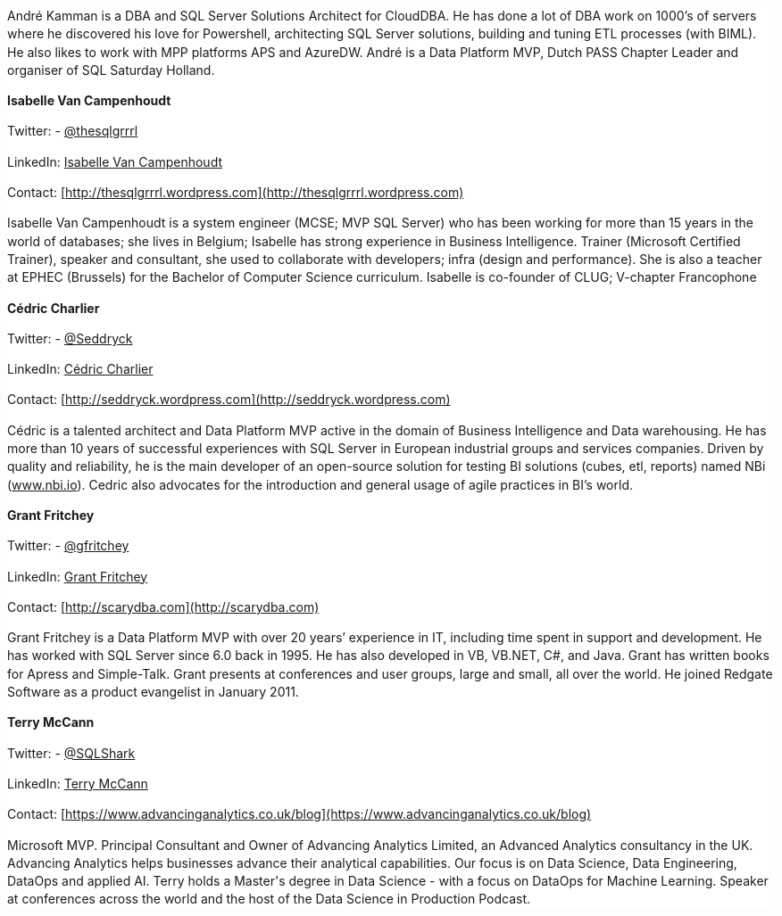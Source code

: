 André Kamman is a DBA and SQL Server Solutions Architect for CloudDBA. He has done a lot of DBA work on 1000’s of servers where he discovered his love for Powershell, architecting SQL Server solutions, building and tuning ETL processes (with BIML). He also likes to work with MPP platforms APS and AzureDW. André is a Data Platform MVP, Dutch PASS Chapter Leader and organiser of SQL Saturday Holland.
 
**Isabelle Van Campenhoudt**
 
Twitter:  - [@thesqlgrrrl](https://www.twitter.com/@thesqlgrrrl)
 
LinkedIn: [Isabelle Van Campenhoudt](http://be.linkedin.com/pub/isabelle-van-campenhoudt/2/558/52b/)
 
Contact: [http://thesqlgrrrl.wordpress.com](http://thesqlgrrrl.wordpress.com)
 
Isabelle Van Campenhoudt is a system engineer (MCSE; MVP SQL Server) who has been working for more than 15 years in the world of databases; she lives in Belgium; Isabelle has strong experience in Business Intelligence. Trainer (Microsoft Certified Trainer), speaker and consultant, she used to collaborate with developers; infra (design and performance). She is also a teacher at EPHEC (Brussels) for the Bachelor of Computer Science curriculum. Isabelle is co-founder of CLUG; V-chapter Francophone
 
**Cédric Charlier**
 
Twitter:  - [@Seddryck](https://www.twitter.com/@Seddryck)
 
LinkedIn: [Cédric Charlier](http://be.linkedin.com/in/cedriccharlier)
 
Contact: [http://seddryck.wordpress.com](http://seddryck.wordpress.com)
 
Cédric is a talented architect and Data Platform MVP active in the domain of Business Intelligence and Data warehousing. He has more than 10 years of successful experiences with SQL Server in European industrial groups and services companies. Driven by quality and reliability, he is the main developer of an open-source solution for testing BI solutions (cubes, etl, reports) named NBi (www.nbi.io). Cedric also advocates for the introduction and general usage of agile practices in BI’s world.
 
**Grant Fritchey**
 
Twitter:  - [@gfritchey](https://www.twitter.com/@gfritchey)
 
LinkedIn: [Grant Fritchey](http://www.linkedin.com/in/scarydba)
 
Contact: [http://scarydba.com](http://scarydba.com)
 
Grant Fritchey is a Data Platform MVP with over 20 years’ experience in IT, including time spent in support and development. He has worked with SQL Server since 6.0 back in 1995. He has also developed in VB, VB.NET, C#, and Java. Grant has written books for Apress and Simple-Talk. Grant presents at conferences and user groups, large and small, all over the world. He joined Redgate Software as a product evangelist in January 2011.
 
**Terry McCann**
 
Twitter:  - [@SQLShark](https://www.twitter.com/@SQLShark)
 
LinkedIn: [Terry McCann](https://uk.linkedin.com/in/tpmccann)
 
Contact: [https://www.advancinganalytics.co.uk/blog](https://www.advancinganalytics.co.uk/blog)
 
Microsoft MVP. Principal Consultant and Owner of Advancing Analytics Limited, an Advanced Analytics consultancy in the UK. Advancing Analytics helps businesses advance their analytical capabilities. Our focus is on Data Science, Data Engineering, DataOps and applied AI. Terry holds a Master's degree in Data Science - with a focus on DataOps for Machine Learning. Speaker at conferences across the world and the host of the Data Science in Production Podcast.
 